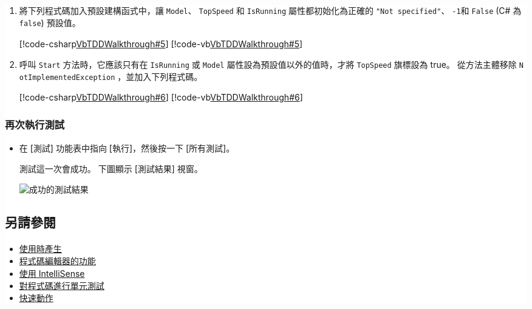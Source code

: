 1.  將下列程式碼加入預設建構函式中，讓 `Model`、 `TopSpeed` 和 `IsRunning` 屬性都初始化為正確的 `"Not specified"`、 `-1`和 `False` (C# 為 `false`) 預設值。

     [!code-csharp[VbTDDWalkthrough#5](../ide/codesnippet/CSharp/walkthrough-test-first-support-with-the-generate-from-usage-feature_5.cs)]
     [!code-vb[VbTDDWalkthrough#5](../ide/codesnippet/VisualBasic/walkthrough-test-first-support-with-the-generate-from-usage-feature_5.vb)]

2.  呼叫 `Start` 方法時，它應該只有在 `IsRunning` 或 `Model` 屬性設為預設值以外的值時，才將 `TopSpeed` 旗標設為 true。 從方法主體移除 `NotImplementedException` ，並加入下列程式碼。

     [!code-csharp[VbTDDWalkthrough#6](../ide/codesnippet/CSharp/walkthrough-test-first-support-with-the-generate-from-usage-feature_6.cs)]
     [!code-vb[VbTDDWalkthrough#6](../ide/codesnippet/VisualBasic/walkthrough-test-first-support-with-the-generate-from-usage-feature_6.vb)]

### <a name="run-the-tests-again"></a>再次執行測試

- 在 [測試] 功能表中指向 [執行]，然後按一下 [所有測試]。

     測試這一次會成功。 下圖顯示 [測試結果]  視窗。

     ![成功的測試結果](../ide/media/testspassed.png "TestsPassed")

## <a name="see-also"></a>另請參閱

- [使用時產生](../ide/visual-csharp-intellisense.md#generate-from-usage)
- [程式碼編輯器的功能](../ide/writing-code-in-the-code-and-text-editor.md)
- [使用 IntelliSense](../ide/using-intellisense.md)
- [對程式碼進行單元測試](../test/unit-test-your-code.md)
- [快速動作](../ide/quick-actions.md)